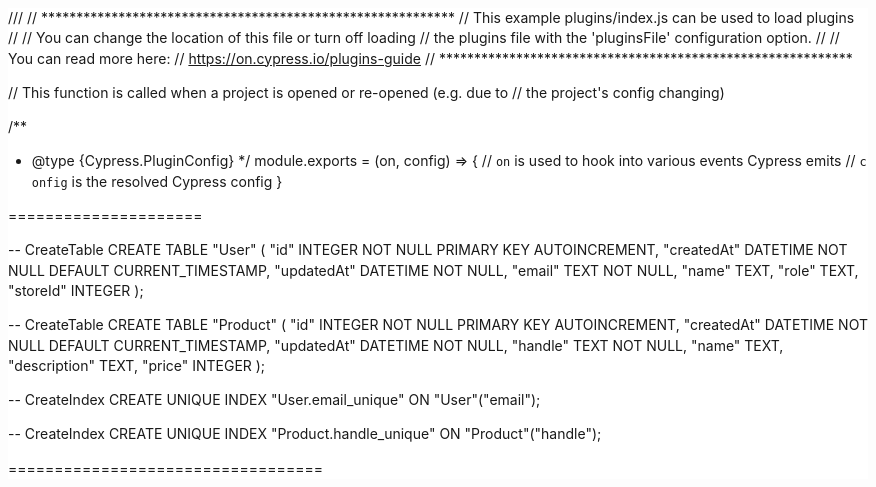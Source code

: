 
/// <reference types="cypress" />
// ***********************************************************
// This example plugins/index.js can be used to load plugins
//
// You can change the location of this file or turn off loading
// the plugins file with the 'pluginsFile' configuration option.
//
// You can read more here:
// https://on.cypress.io/plugins-guide
// ***********************************************************

// This function is called when a project is opened or re-opened (e.g. due to
// the project's config changing)

/**
 * @type {Cypress.PluginConfig}
 */
module.exports = (on, config) => {
  // `on` is used to hook into various events Cypress emits
  // `config` is the resolved Cypress config
}

=====================

-- CreateTable
CREATE TABLE "User" (
    "id" INTEGER NOT NULL PRIMARY KEY AUTOINCREMENT,
    "createdAt" DATETIME NOT NULL DEFAULT CURRENT_TIMESTAMP,
    "updatedAt" DATETIME NOT NULL,
    "email" TEXT NOT NULL,
    "name" TEXT,
    "role" TEXT,
    "storeId" INTEGER
);

-- CreateTable
CREATE TABLE "Product" (
    "id" INTEGER NOT NULL PRIMARY KEY AUTOINCREMENT,
    "createdAt" DATETIME NOT NULL DEFAULT CURRENT_TIMESTAMP,
    "updatedAt" DATETIME NOT NULL,
    "handle" TEXT NOT NULL,
    "name" TEXT,
    "description" TEXT,
    "price" INTEGER
);

-- CreateIndex
CREATE UNIQUE INDEX "User.email_unique" ON "User"("email");

-- CreateIndex
CREATE UNIQUE INDEX "Product.handle_unique" ON "Product"("handle");

==================================

